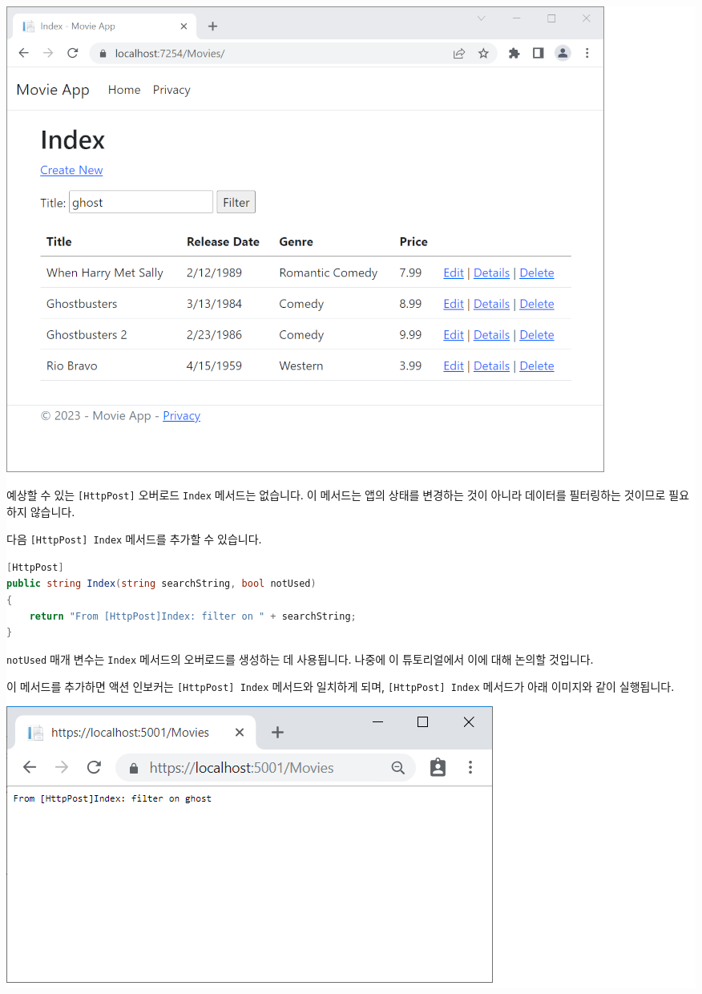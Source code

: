 ![제목 필터 텍스트 상자에 ghost 단어가 입력된 인덱스 뷰](../img/09_07_add_search/filter80.png)

예상할 수 있는 `[HttpPost]` 오버로드 `Index` 메서드는 없습니다. 이 메서드는 앱의 상태를 변경하는 것이 아니라 데이터를 필터링하는 것이므로 필요하지 않습니다.

다음 `[HttpPost] Index` 메서드를 추가할 수 있습니다.

```C#
[HttpPost]
public string Index(string searchString, bool notUsed)
{
    return "From [HttpPost]Index: filter on " + searchString;
}
```

`notUsed` 매개 변수는 `Index` 메서드의 오버로드를 생성하는 데 사용됩니다. 나중에 이 튜토리얼에서 이에 대해 논의할 것입니다.

이 메서드를 추가하면 액션 인보커는 `[HttpPost] Index` 메서드와 일치하게 되며, `[HttpPost] Index` 메서드가 아래 이미지와 같이 실행됩니다.

![응용 프로그램 응답이 From HttpPost Index: filter on ghost로 표시된 브라우저 창](../img/09_07_add_search/fo.png)
